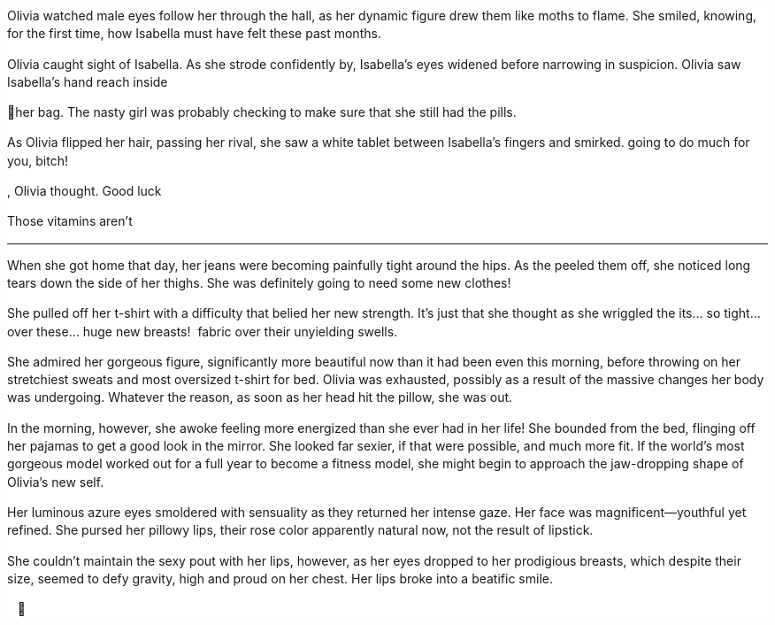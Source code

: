 Olivia watched male eyes follow her through the hall, as her dynamic figure drew 
them like moths to flame. She smiled, knowing, for the first time, how Isabella 
must have felt these past months. 
 

Olivia caught sight of Isabella. As she strode confidently by, Isabella’s eyes 
widened before narrowing in suspicion. Olivia saw Isabella’s hand reach inside 

her bag. The nasty girl was probably checking to make sure that she still had the 
pills. 

 
As Olivia flipped her hair, passing her rival, she saw a white tablet between 
Isabella’s fingers and smirked. 
going to do much for you, bitch! 
 

, Olivia thought. 
Good luck
​

Those vitamins aren’t 

*** 

 
When she got home that day, her jeans were becoming painfully tight around the 
hips. As the peeled them off, she noticed long tears down the side of her thighs. 
She was definitely going to need some new clothes! 
 
She pulled off her t-shirt with a difficulty that belied her new strength. 
It’s just that 
 she thought as she wriggled the 
its… so tight… over these… huge new breasts!
​
fabric over their unyielding swells. 
 
She admired her gorgeous figure, significantly more beautiful now than it had 
been even this morning, before throwing on her stretchiest sweats and most 
oversized t-shirt for bed. Olivia was exhausted, possibly as a result of the 
massive changes her body was undergoing. Whatever the reason, as soon as 
her head hit the pillow, she was out. 
 
In the morning, however, she awoke feeling more energized than she ever had in 
her life! She bounded from the bed, flinging off her pajamas to get a good look in 
the mirror. She looked far sexier, if that were possible, and much more fit. If the 
world’s most gorgeous model worked out for a full year to become a fitness 
model, she might begin to approach the jaw-dropping shape of Olivia’s new self.  
 
Her luminous azure eyes smoldered with sensuality as they returned her intense 
gaze. Her face was magnificent—youthful yet refined. She pursed her pillowy 
lips, their rose color apparently natural now, not the result of lipstick. 
 
She couldn’t maintain the sexy pout with her lips, however, as her eyes dropped 
to her prodigious breasts, which despite their size, seemed to defy gravity, high 
and proud on her chest. Her lips broke into a beatific smile. 

​
​
​
 